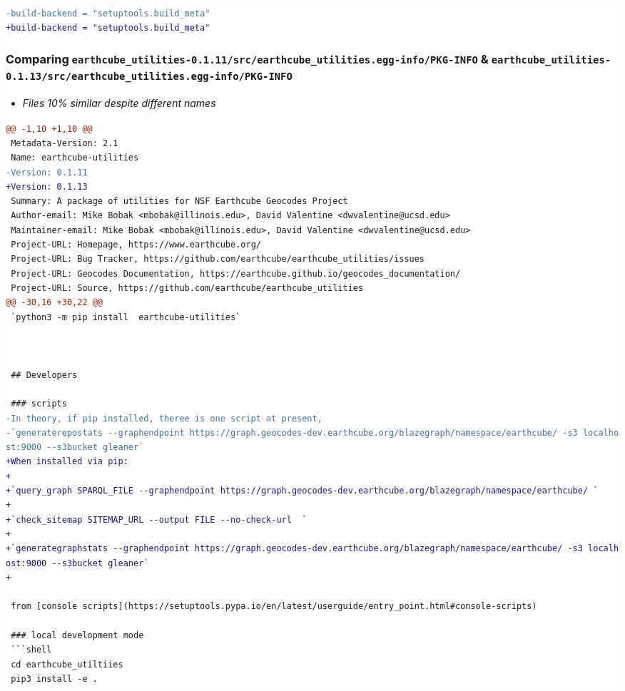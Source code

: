 ```diff
-build-backend = "setuptools.build_meta"
+build-backend = "setuptools.build_meta"
```

### Comparing `earthcube_utilities-0.1.11/src/earthcube_utilities.egg-info/PKG-INFO` & `earthcube_utilities-0.1.13/src/earthcube_utilities.egg-info/PKG-INFO`

 * *Files 10% similar despite different names*

```diff
@@ -1,10 +1,10 @@
 Metadata-Version: 2.1
 Name: earthcube-utilities
-Version: 0.1.11
+Version: 0.1.13
 Summary: A package of utilities for NSF Earthcube Geocodes Project
 Author-email: Mike Bobak <mbobak@illinois.edu>, David Valentine <dwvalentine@ucsd.edu>
 Maintainer-email: Mike Bobak <mbobak@illinois.edu>, David Valentine <dwvalentine@ucsd.edu>
 Project-URL: Homepage, https://www.earthcube.org/
 Project-URL: Bug Tracker, https://github.com/earthcube/earthcube_utilities/issues
 Project-URL: Geocodes Documentation, https://earthcube.github.io/geocodes_documentation/
 Project-URL: Source, https://github.com/earthcube/earthcube_utilities
@@ -30,16 +30,22 @@
 `python3 -m pip install  earthcube-utilities`
 
 
 
 ## Developers
 
 ### scripts
-In theory, if pip installed, theree is one script at present,
-`generaterepostats --graphendpoint https://graph.geocodes-dev.earthcube.org/blazegraph/namespace/earthcube/ -s3 localhost:9000 --s3bucket gleaner`
+When installed via pip:
+
+`query_graph SPARQL_FILE --graphendpoint https://graph.geocodes-dev.earthcube.org/blazegraph/namespace/earthcube/ `
+
+`check_sitemap SITEMAP_URL --output FILE --no-check-url  `
+
+`generategraphstats --graphendpoint https://graph.geocodes-dev.earthcube.org/blazegraph/namespace/earthcube/ -s3 localhost:9000 --s3bucket gleaner`
+
 
 from [console scripts](https://setuptools.pypa.io/en/latest/userguide/entry_point.html#console-scripts)
 
 ### local development mode
 ```shell
 cd earthcube_utiltiies
 pip3 install -e .
```
